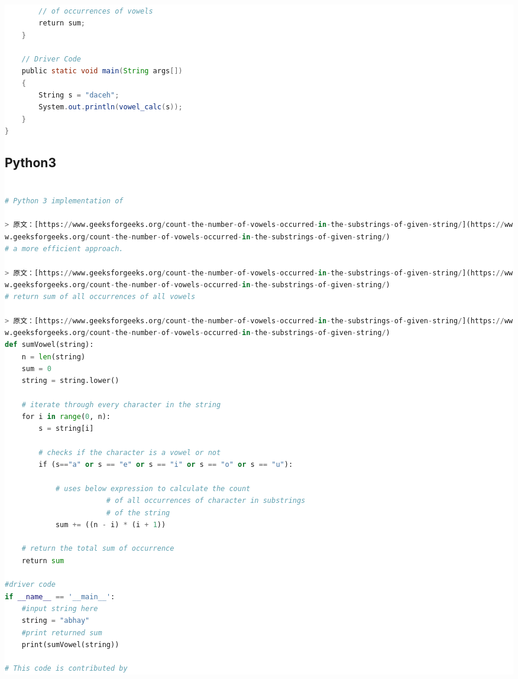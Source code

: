 ```java
        // of occurrences of vowels 
        return sum; 
    } 

    // Driver Code 
    public static void main(String args[]) 
    { 
        String s = "daceh"; 
        System.out.println(vowel_calc(s)); 
    } 
} 

```

## Python3

```py

# Python 3 implementation of  

> 原文：[https://www.geeksforgeeks.org/count-the-number-of-vowels-occurred-in-the-substrings-of-given-string/](https://www.geeksforgeeks.org/count-the-number-of-vowels-occurred-in-the-substrings-of-given-string/)
# a more efficient approach. 

> 原文：[https://www.geeksforgeeks.org/count-the-number-of-vowels-occurred-in-the-substrings-of-given-string/](https://www.geeksforgeeks.org/count-the-number-of-vowels-occurred-in-the-substrings-of-given-string/)
# return sum of all occurrences of all vowels 

> 原文：[https://www.geeksforgeeks.org/count-the-number-of-vowels-occurred-in-the-substrings-of-given-string/](https://www.geeksforgeeks.org/count-the-number-of-vowels-occurred-in-the-substrings-of-given-string/)
def sumVowel(string): 
    n = len(string) 
    sum = 0
    string = string.lower() 

    # iterate through every character in the string 
    for i in range(0, n): 
        s = string[i] 

        # checks if the character is a vowel or not 
        if (s=="a" or s == "e" or s == "i" or s == "o" or s == "u"): 

            # uses below expression to calculate the count  
                        # of all occurrences of character in substrings  
                        # of the string 
            sum += ((n - i) * (i + 1))             

    # return the total sum of occurrence 
    return sum

#driver code 
if __name__ == '__main__': 
    #input string here 
    string = "abhay"
    #print returned sum 
    print(sumVowel(string)) 

# This code is contributed by  

```